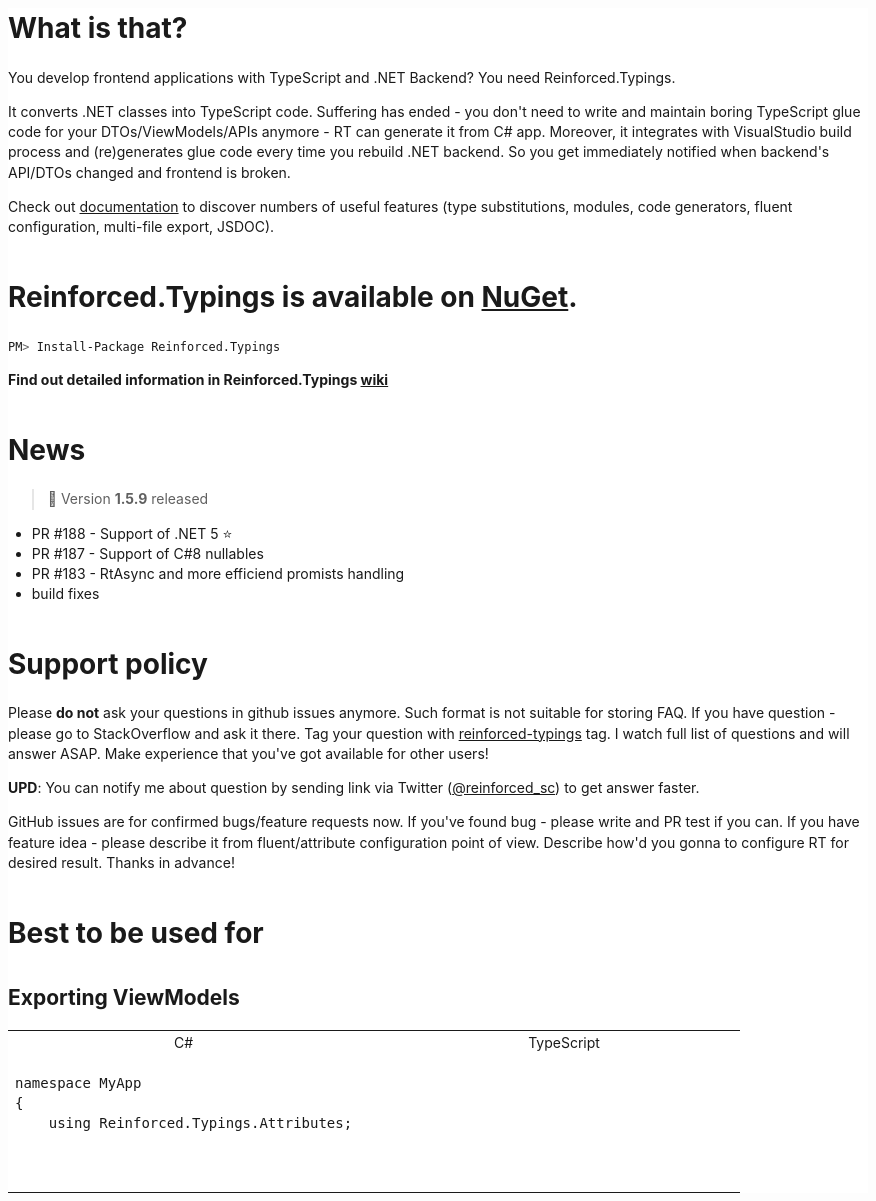 What is that?
=================
You develop frontend applications with TypeScript and .NET Backend? You need Reinforced.Typings.

It converts .NET classes into TypeScript code. Suffering has ended - you don't need to write and maintain boring TypeScript glue code for your DTOs/ViewModels/APIs anymore - RT can generate it from C# app. 
Moreover, it integrates with VisualStudio build process and (re)generates glue code every time you rebuild .NET backend. So you get immediately notified when backend's API/DTOs changed and frontend is broken.

Check out [documentation](https://github.com/reinforced/Reinforced.Typings/wiki) to discover numbers of useful features (type substitutions, modules, code generators, fluent configuration, multi-file export, JSDOC). 

Reinforced.Typings is available on [NuGet](https://www.nuget.org/packages/Reinforced.Typings/).
=================
```sh
PM> Install-Package Reinforced.Typings
```

**Find out detailed information in Reinforced.Typings [wiki](https://github.com/reinforced/Reinforced.Typings/wiki)**

News
=================
> :metal: Version **1.5.9** released

- PR #188 - Support of .NET 5 :star:
- PR #187 - Support of C#8 nullables
- PR #183 - RtAsync and more efficiend promists handling
- build fixes

Support policy
=================

Please **do not** ask your questions in github issues anymore. Such format is not suitable for storing FAQ. If you have question - please go to StackOverflow and ask it there. Tag your question with [reinforced-typings](https://stackoverflow.com/questions/tagged/reinforced-typings) tag. I watch full list of questions and will answer ASAP. Make experience that you've got available for other users! 

**UPD**: You can notify me about question by sending link via Twitter ([@reinforced_sc](https://twitter.com/reinforced_sc)) to get answer faster.

GitHub issues are for confirmed bugs/feature requests now. If you've found bug - please write and PR test if you can. If you have feature idea - please describe it from fluent/attribute configuration point of view. Describe how'd you gonna to configure RT for desired result. Thanks in advance!

Best to be used for
=================

Exporting ViewModels
-----------------
<table>
<tr><td align="center" width="48%">C#</td><td></td><td align="center"  width="48%">TypeScript</td></tr>
<tr>
	<td>
<pre lang="csharp">
namespace MyApp
{
    using Reinforced.Typings.Attributes;
